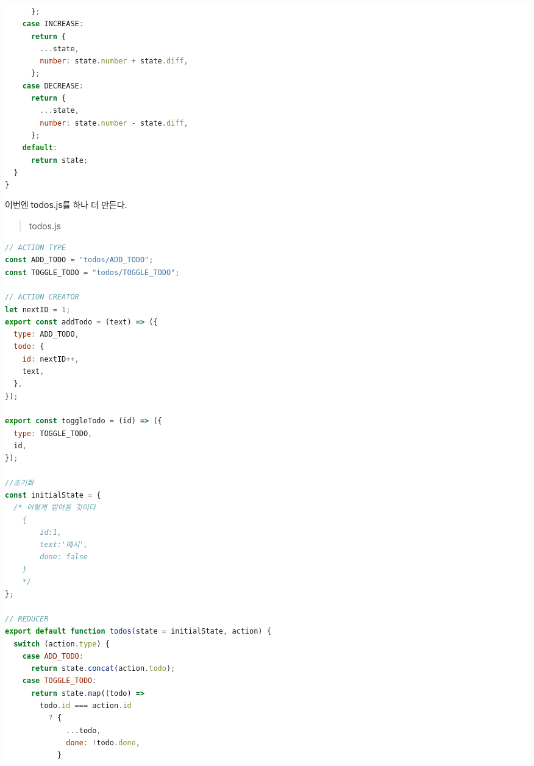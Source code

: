 ```javascript
      };
    case INCREASE:
      return {
        ...state,
        number: state.number + state.diff,
      };
    case DECREASE:
      return {
        ...state,
        number: state.number - state.diff,
      };
    default:
      return state;
  }
}
```

이번엔 todos.js를 하나 더 만든다.

> todos.js

```javascript
// ACTION TYPE
const ADD_TODO = "todos/ADD_TODO";
const TOGGLE_TODO = "todos/TOGGLE_TODO";

// ACTION CREATOR
let nextID = 1;
export const addTodo = (text) => ({
  type: ADD_TODO,
  todo: {
    id: nextID++,
    text,
  },
});

export const toggleTodo = (id) => ({
  type: TOGGLE_TODO,
  id,
});

//초기화
const initialState = {
  /* 이렇게 받아올 것이다
    {
        id:1,
        text:'예시',
        done: false
    }
    */
};

// REDUCER
export default function todos(state = initialState, action) {
  switch (action.type) {
    case ADD_TODO:
      return state.concat(action.todo);
    case TOGGLE_TODO:
      return state.map((todo) =>
        todo.id === action.id
          ? {
              ...todo,
              done: !todo.done,
            }
```
